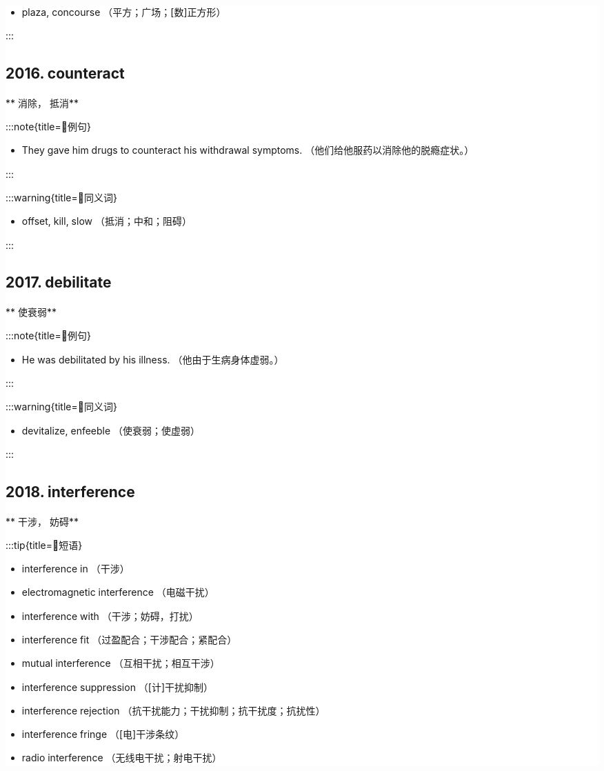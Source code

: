 - plaza, concourse （平方；广场；[数]正方形）

:::


## 2016. counteract

** 消除， 抵消**

:::note{title=🎤例句}

- They gave him drugs to counteract his withdrawal symptoms. （他们给他服药以消除他的脱瘾症状。）

:::

:::warning{title=🤔同义词}

- offset, kill, slow （抵消；中和；阻碍）

:::


## 2017. debilitate

** 使衰弱**

:::note{title=🎤例句}

- He was debilitated by his illness. （他由于生病身体虚弱。）

:::

:::warning{title=🤔同义词}

- devitalize, enfeeble （使衰弱；使虚弱）

:::


## 2018. interference

** 干涉， 妨碍**

:::tip{title=🤩短语}

- interference in （干涉）

- electromagnetic interference （电磁干扰）

- interference with （干涉；妨碍，打扰）

- interference fit （过盈配合；干涉配合；紧配合）

- mutual interference （互相干扰；相互干涉）

- interference suppression （[计]干扰抑制）

- interference rejection （抗干扰能力；干扰抑制；抗干扰度；抗扰性）

- interference fringe （[电]干涉条纹）

- radio interference （无线电干扰；射电干扰）
